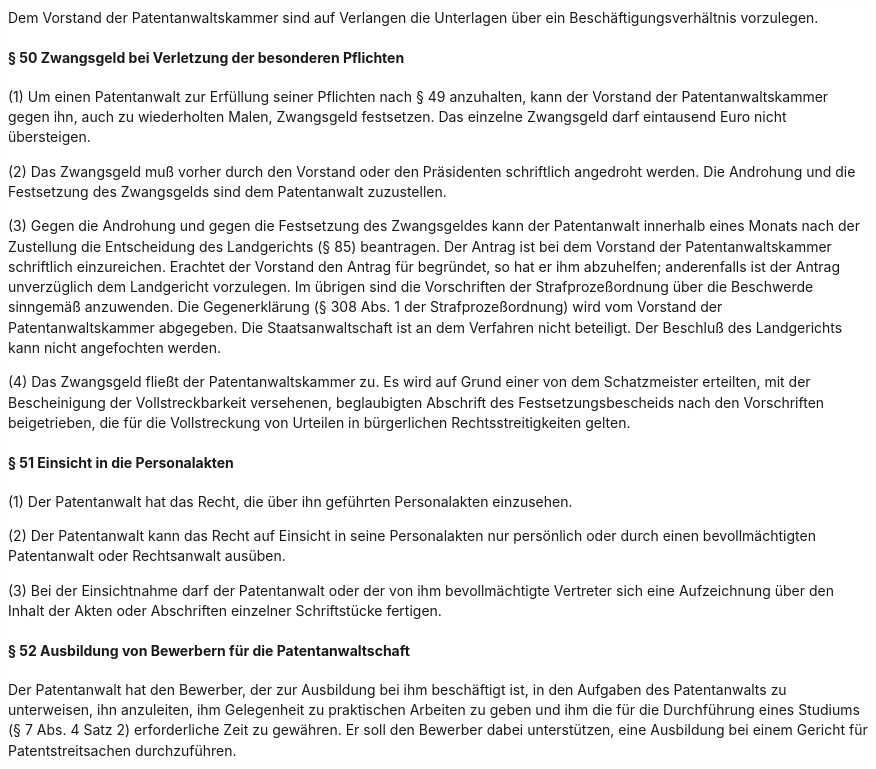 Dem Vorstand der Patentanwaltskammer sind auf Verlangen die Unterlagen
über ein Beschäftigungsverhältnis vorzulegen.

#### § 50 Zwangsgeld bei Verletzung der besonderen Pflichten

(1) Um einen Patentanwalt zur Erfüllung seiner Pflichten nach § 49
anzuhalten, kann der Vorstand der Patentanwaltskammer gegen ihn, auch
zu wiederholten Malen, Zwangsgeld festsetzen. Das einzelne Zwangsgeld
darf eintausend Euro nicht übersteigen.

(2) Das Zwangsgeld muß vorher durch den Vorstand oder den Präsidenten
schriftlich angedroht werden. Die Androhung und die Festsetzung des
Zwangsgelds sind dem Patentanwalt zuzustellen.

(3) Gegen die Androhung und gegen die Festsetzung des Zwangsgeldes
kann der Patentanwalt innerhalb eines Monats nach der Zustellung die
Entscheidung des Landgerichts (§ 85) beantragen. Der Antrag ist bei
dem Vorstand der Patentanwaltskammer schriftlich einzureichen.
Erachtet der Vorstand den Antrag für begründet, so hat er ihm
abzuhelfen; anderenfalls ist der Antrag unverzüglich dem Landgericht
vorzulegen. Im übrigen sind die Vorschriften der Strafprozeßordnung
über die Beschwerde sinngemäß anzuwenden. Die Gegenerklärung (§ 308
Abs. 1 der Strafprozeßordnung) wird vom Vorstand der
Patentanwaltskammer abgegeben. Die Staatsanwaltschaft ist an dem
Verfahren nicht beteiligt. Der Beschluß des Landgerichts kann nicht
angefochten werden.

(4) Das Zwangsgeld fließt der Patentanwaltskammer zu. Es wird auf
Grund einer von dem Schatzmeister erteilten, mit der Bescheinigung der
Vollstreckbarkeit versehenen, beglaubigten Abschrift des
Festsetzungsbescheids nach den Vorschriften beigetrieben, die für die
Vollstreckung von Urteilen in bürgerlichen Rechtsstreitigkeiten
gelten.

#### § 51 Einsicht in die Personalakten

(1) Der Patentanwalt hat das Recht, die über ihn geführten
Personalakten einzusehen.

(2) Der Patentanwalt kann das Recht auf Einsicht in seine
Personalakten nur persönlich oder durch einen bevollmächtigten
Patentanwalt oder Rechtsanwalt ausüben.

(3) Bei der Einsichtnahme darf der Patentanwalt oder der von ihm
bevollmächtigte Vertreter sich eine Aufzeichnung über den Inhalt der
Akten oder Abschriften einzelner Schriftstücke fertigen.

#### § 52 Ausbildung von Bewerbern für die Patentanwaltschaft

Der Patentanwalt hat den Bewerber, der zur Ausbildung bei ihm
beschäftigt ist, in den Aufgaben des Patentanwalts zu unterweisen, ihn
anzuleiten, ihm Gelegenheit zu praktischen Arbeiten zu geben und ihm
die für die Durchführung eines Studiums (§ 7 Abs. 4 Satz 2)
erforderliche Zeit zu gewähren. Er soll den Bewerber dabei
unterstützen, eine Ausbildung bei einem Gericht für Patentstreitsachen
durchzuführen.
